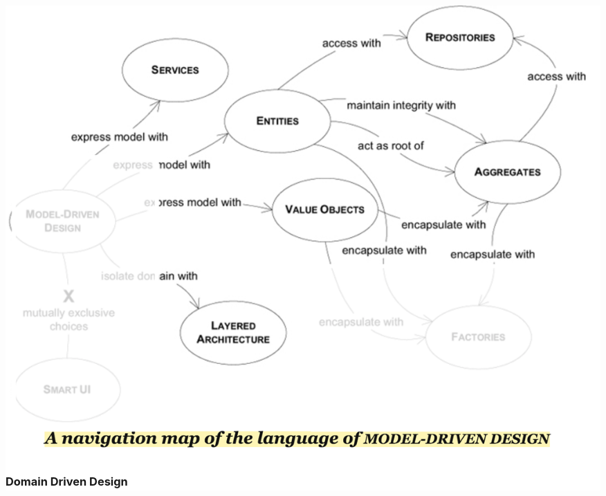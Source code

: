 ![inline](./attachments/domain-driven-design-model-driven-design/stage0.png)

### Domain Driven Design
